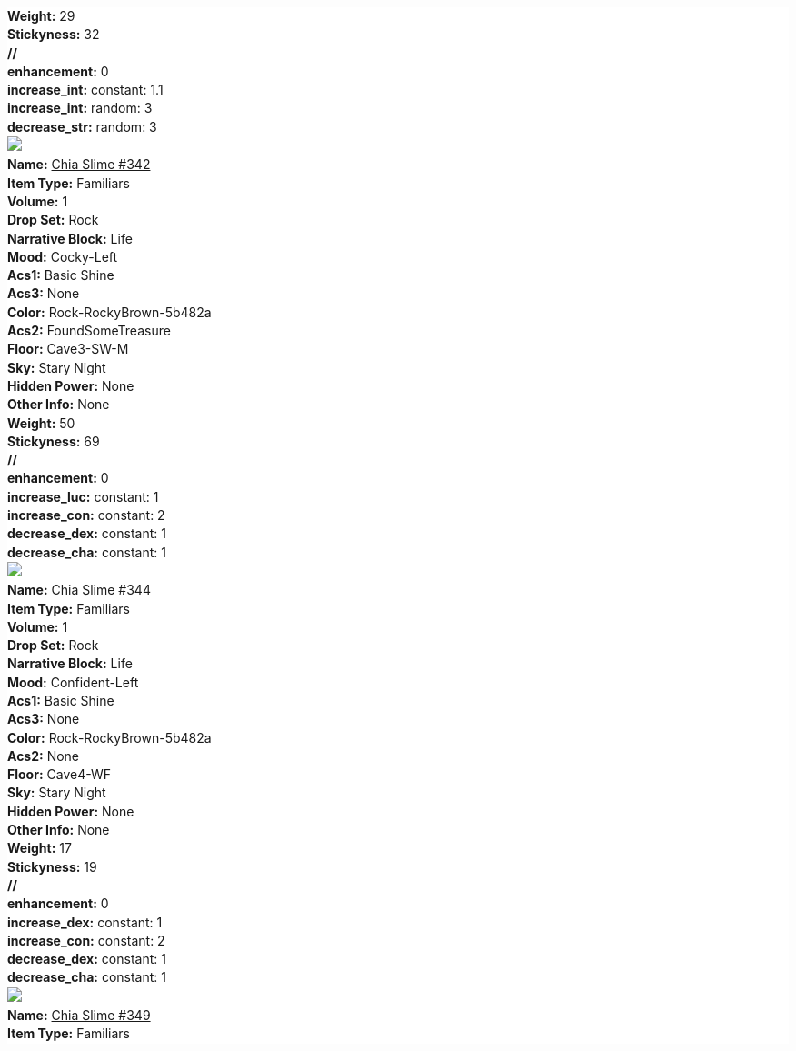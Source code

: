 <div><strong>Weight:</strong> 29</div>
<div><strong>Stickyness:</strong> 32</div>
<div><strong>//</strong></div><div><strong>enhancement:</strong> 0</div>
<div><strong>increase_int:</strong> constant: 1.1</div>
<div><strong>increase_int:</strong> random: 3</div>
<div><strong>decrease_str:</strong> random: 3</div>
</div>
<div class="item_thumbnail">
<a href="https://mintgarden.io/nfts/nft1qmdp0tapy4envwef4qzfk777dk7vx8lru87lcx0av3yp0mpmx7tst7tan0"><img loading="lazy" src="https://assets.mainnet.mintgarden.io/thumbnails/b4c274c26d7ab83e2af58391ba842b26b779197689b1f51b55af9bc4d8cd7b07.webp"></a>
<div><strong>Name:</strong> <a href="https://mintgarden.io/nfts/nft1qmdp0tapy4envwef4qzfk777dk7vx8lru87lcx0av3yp0mpmx7tst7tan0">Chia Slime #342</a></div>
<div><strong>Item Type:</strong> Familiars</div>
<div><strong>Volume:</strong> 1</div>
<div><strong>Drop Set:</strong> Rock</div>
<div><strong>Narrative Block:</strong> Life</div>
<div><strong>Mood:</strong> Cocky-Left</div>
<div><strong>Acs1:</strong> Basic Shine</div>
<div><strong>Acs3:</strong> None</div>
<div><strong>Color:</strong> Rock-RockyBrown-5b482a</div>
<div><strong>Acs2:</strong> FoundSomeTreasure</div>
<div><strong>Floor:</strong> Cave3-SW-M</div>
<div><strong>Sky:</strong> Stary Night</div>
<div><strong>Hidden Power:</strong> None</div>
<div><strong>Other Info:</strong> None</div>
<div><strong>Weight:</strong> 50</div>
<div><strong>Stickyness:</strong> 69</div>
<div><strong>//</strong></div><div><strong>enhancement:</strong> 0</div>
<div><strong>increase_luc:</strong> constant: 1</div>
<div><strong>increase_con:</strong> constant: 2</div>
<div><strong>decrease_dex:</strong> constant: 1</div>
<div><strong>decrease_cha:</strong> constant: 1</div>
</div>
<div class="item_thumbnail">
<a href="https://mintgarden.io/nfts/nft13fvn28dcsk3ek8pdw3q4ymxhvl9rnntvdaal9p7dkpzq79v9lcgs9p72y4"><img loading="lazy" src="https://assets.mainnet.mintgarden.io/thumbnails/1d1832e75281d509de8f7e4ab54bbf6494cd07409c7473b4953b7dcc815544f8.webp"></a>
<div><strong>Name:</strong> <a href="https://mintgarden.io/nfts/nft13fvn28dcsk3ek8pdw3q4ymxhvl9rnntvdaal9p7dkpzq79v9lcgs9p72y4">Chia Slime #344</a></div>
<div><strong>Item Type:</strong> Familiars</div>
<div><strong>Volume:</strong> 1</div>
<div><strong>Drop Set:</strong> Rock</div>
<div><strong>Narrative Block:</strong> Life</div>
<div><strong>Mood:</strong> Confident-Left</div>
<div><strong>Acs1:</strong> Basic Shine</div>
<div><strong>Acs3:</strong> None</div>
<div><strong>Color:</strong> Rock-RockyBrown-5b482a</div>
<div><strong>Acs2:</strong> None</div>
<div><strong>Floor:</strong> Cave4-WF</div>
<div><strong>Sky:</strong> Stary Night</div>
<div><strong>Hidden Power:</strong> None</div>
<div><strong>Other Info:</strong> None</div>
<div><strong>Weight:</strong> 17</div>
<div><strong>Stickyness:</strong> 19</div>
<div><strong>//</strong></div><div><strong>enhancement:</strong> 0</div>
<div><strong>increase_dex:</strong> constant: 1</div>
<div><strong>increase_con:</strong> constant: 2</div>
<div><strong>decrease_dex:</strong> constant: 1</div>
<div><strong>decrease_cha:</strong> constant: 1</div>
</div>
<div class="item_thumbnail">
<a href="https://mintgarden.io/nfts/nft1fq0dkc3m57yaq3rfvlg68582csqpuuwehd8pje5ttmrk5lwe59ksxe97he"><img loading="lazy" src="https://assets.mainnet.mintgarden.io/thumbnails/e1102ae85a13b06edea0a5e0881934d6eafdc59dc1ce0ac747262b79ae5c052b.webp"></a>
<div><strong>Name:</strong> <a href="https://mintgarden.io/nfts/nft1fq0dkc3m57yaq3rfvlg68582csqpuuwehd8pje5ttmrk5lwe59ksxe97he">Chia Slime #349</a></div>
<div><strong>Item Type:</strong> Familiars</div>
